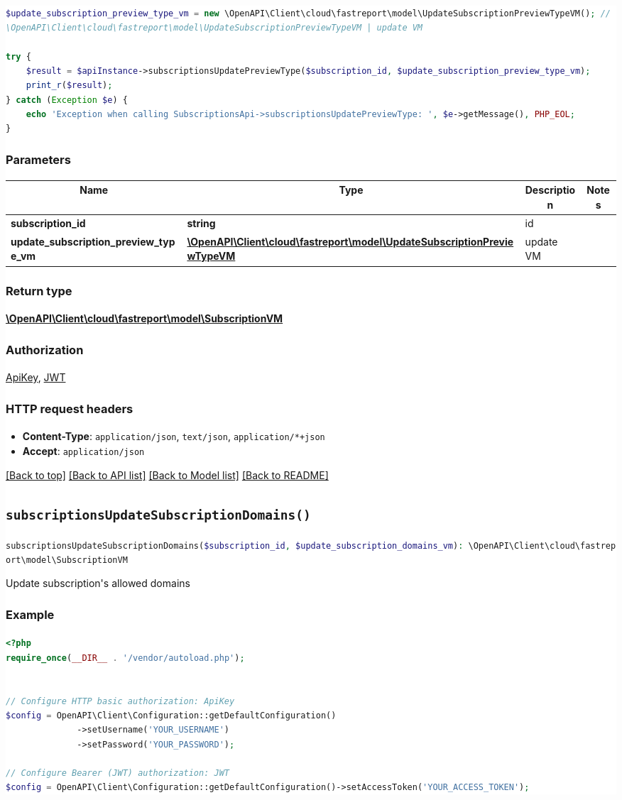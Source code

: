 ```php
$update_subscription_preview_type_vm = new \OpenAPI\Client\cloud\fastreport\model\UpdateSubscriptionPreviewTypeVM(); // \OpenAPI\Client\cloud\fastreport\model\UpdateSubscriptionPreviewTypeVM | update VM

try {
    $result = $apiInstance->subscriptionsUpdatePreviewType($subscription_id, $update_subscription_preview_type_vm);
    print_r($result);
} catch (Exception $e) {
    echo 'Exception when calling SubscriptionsApi->subscriptionsUpdatePreviewType: ', $e->getMessage(), PHP_EOL;
}
```

### Parameters

| Name | Type | Description  | Notes |
| ------------- | ------------- | ------------- | ------------- |
| **subscription_id** | **string**| id | |
| **update_subscription_preview_type_vm** | [**\OpenAPI\Client\cloud\fastreport\model\UpdateSubscriptionPreviewTypeVM**](../Model/UpdateSubscriptionPreviewTypeVM.md)| update VM | |

### Return type

[**\OpenAPI\Client\cloud\fastreport\model\SubscriptionVM**](../Model/SubscriptionVM.md)

### Authorization

[ApiKey](../../README.md#ApiKey), [JWT](../../README.md#JWT)

### HTTP request headers

- **Content-Type**: `application/json`, `text/json`, `application/*+json`
- **Accept**: `application/json`

[[Back to top]](#) [[Back to API list]](../../README.md#endpoints)
[[Back to Model list]](../../README.md#models)
[[Back to README]](../../README.md)

## `subscriptionsUpdateSubscriptionDomains()`

```php
subscriptionsUpdateSubscriptionDomains($subscription_id, $update_subscription_domains_vm): \OpenAPI\Client\cloud\fastreport\model\SubscriptionVM
```

Update subscription's allowed domains

### Example

```php
<?php
require_once(__DIR__ . '/vendor/autoload.php');


// Configure HTTP basic authorization: ApiKey
$config = OpenAPI\Client\Configuration::getDefaultConfiguration()
              ->setUsername('YOUR_USERNAME')
              ->setPassword('YOUR_PASSWORD');

// Configure Bearer (JWT) authorization: JWT
$config = OpenAPI\Client\Configuration::getDefaultConfiguration()->setAccessToken('YOUR_ACCESS_TOKEN');


```